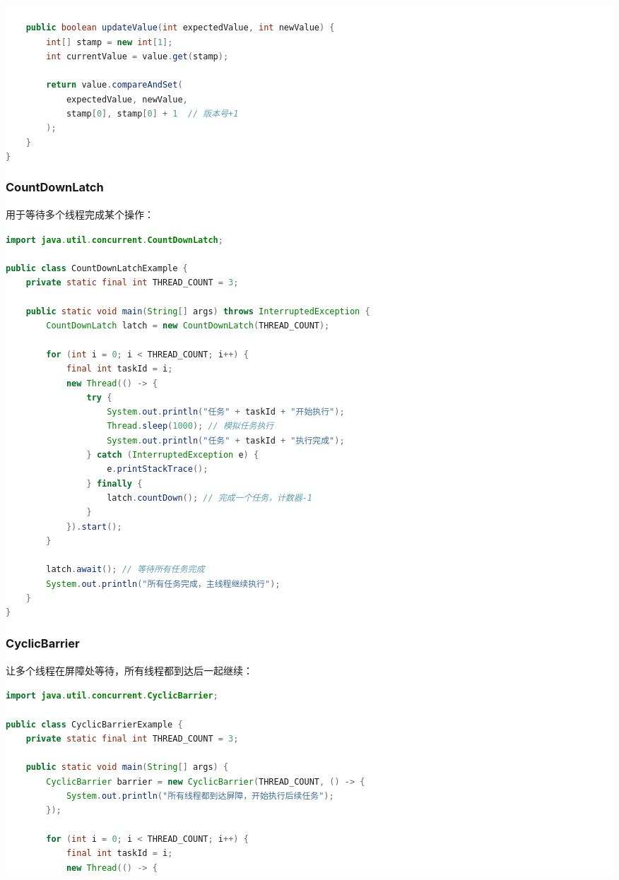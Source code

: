 ```java

    public boolean updateValue(int expectedValue, int newValue) {
        int[] stamp = new int[1];
        int currentValue = value.get(stamp);

        return value.compareAndSet(
            expectedValue, newValue,
            stamp[0], stamp[0] + 1  // 版本号+1
        );
    }
}
```

### CountDownLatch

用于等待多个线程完成某个操作：

```java
import java.util.concurrent.CountDownLatch;

public class CountDownLatchExample {
    private static final int THREAD_COUNT = 3;

    public static void main(String[] args) throws InterruptedException {
        CountDownLatch latch = new CountDownLatch(THREAD_COUNT);

        for (int i = 0; i < THREAD_COUNT; i++) {
            final int taskId = i;
            new Thread(() -> {
                try {
                    System.out.println("任务" + taskId + "开始执行");
                    Thread.sleep(1000); // 模拟任务执行
                    System.out.println("任务" + taskId + "执行完成");
                } catch (InterruptedException e) {
                    e.printStackTrace();
                } finally {
                    latch.countDown(); // 完成一个任务，计数器-1
                }
            }).start();
        }

        latch.await(); // 等待所有任务完成
        System.out.println("所有任务完成，主线程继续执行");
    }
}
```

### CyclicBarrier

让多个线程在屏障处等待，所有线程都到达后一起继续：

```java
import java.util.concurrent.CyclicBarrier;

public class CyclicBarrierExample {
    private static final int THREAD_COUNT = 3;

    public static void main(String[] args) {
        CyclicBarrier barrier = new CyclicBarrier(THREAD_COUNT, () -> {
            System.out.println("所有线程都到达屏障，开始执行后续任务");
        });

        for (int i = 0; i < THREAD_COUNT; i++) {
            final int taskId = i;
            new Thread(() -> {
```